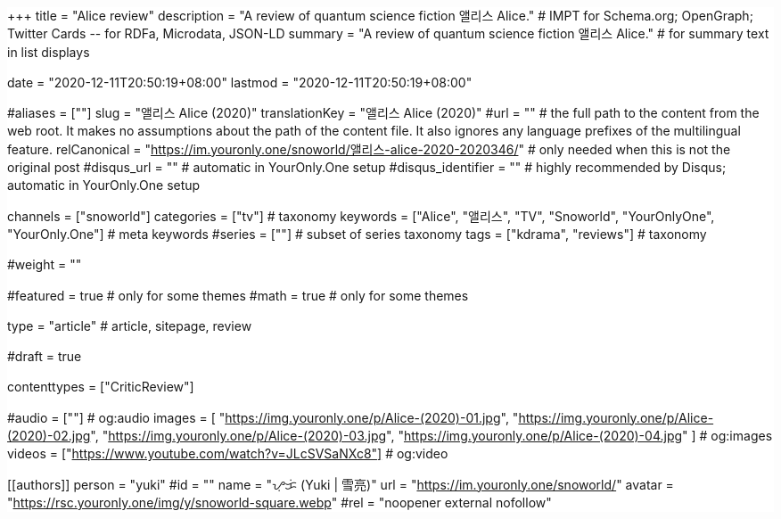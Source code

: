 +++
title = "Alice review"
description = "A review of quantum science fiction 앨리스 Alice."													# IMPT for Schema.org; OpenGraph; Twitter Cards -- for RDFa, Microdata, JSON-LD
summary = "A review of quantum science fiction 앨리스 Alice."																											# for summary text in list displays

date = "2020-12-11T20:50:19+08:00"
lastmod = "2020-12-11T20:50:19+08:00"

#aliases = [""]
slug = "앨리스 Alice (2020)"
translationKey = "앨리스 Alice (2020)"
#url = ""																														# the full path to the content from the web root. It makes no assumptions about the path of the content file. It also ignores any language prefixes of the multilingual feature.
relCanonical = "https://im.youronly.one/snoworld/앨리스-alice-2020-2020346/"																									# only needed when this is not the original post
#disqus_url = ""                                                    # automatic in YourOnly.One setup
#disqus_identifier = ""                                             # highly recommended by Disqus; automatic in YourOnly.One setup

channels = ["snoworld"]
categories = ["tv"]                           # taxonomy
keywords = ["Alice", "앨리스", "TV", "Snoworld", "YourOnlyOne", "YourOnly.One"]                                                   # meta keywords
#series = [""]																											# subset of series taxonomy
tags = ["kdrama", "reviews"]																						# taxonomy

#weight = ""

#featured = true																									# only for some themes
#math = true																											# only for some themes

type = "article"                                                           # article, sitepage, review

#draft = true

contenttypes = ["CriticReview"]

#audio = [""]                                                       # og:audio
images = [
  "https://img.youronly.one/p/Alice-(2020)-01.jpg",
  "https://img.youronly.one/p/Alice-(2020)-02.jpg",
  "https://img.youronly.one/p/Alice-(2020)-03.jpg",
  "https://img.youronly.one/p/Alice-(2020)-04.jpg"
]                                                     # og:images
videos = ["https://www.youtube.com/watch?v=JLcSVSaNXc8"]                                                      # og:video

[[authors]]
  person = "yuki"
  #id = ""
  name = "ᜌᜓᜃᜒ (Yuki | 雪亮)"
  url = "https://im.youronly.one/snoworld/"
  avatar = "https://rsc.youronly.one/img/y/snoworld-square.webp"
  #rel = "noopener external nofollow"
